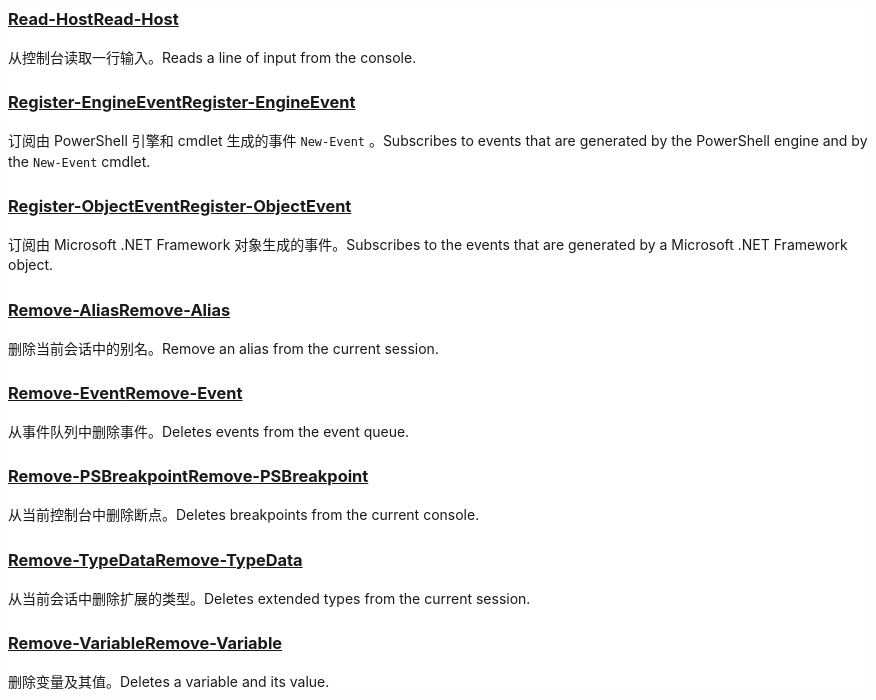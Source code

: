 ### [<span data-ttu-id="91734-258">Read-Host</span><span class="sxs-lookup"><span data-stu-id="91734-258">Read-Host</span></span>](Read-Host.md)
<span data-ttu-id="91734-259">从控制台读取一行输入。</span><span class="sxs-lookup"><span data-stu-id="91734-259">Reads a line of input from the console.</span></span>

### [<span data-ttu-id="91734-260">Register-EngineEvent</span><span class="sxs-lookup"><span data-stu-id="91734-260">Register-EngineEvent</span></span>](Register-EngineEvent.md)
<span data-ttu-id="91734-261">订阅由 PowerShell 引擎和 cmdlet 生成的事件 `New-Event` 。</span><span class="sxs-lookup"><span data-stu-id="91734-261">Subscribes to events that are generated by the PowerShell engine and by the `New-Event` cmdlet.</span></span>

### [<span data-ttu-id="91734-262">Register-ObjectEvent</span><span class="sxs-lookup"><span data-stu-id="91734-262">Register-ObjectEvent</span></span>](Register-ObjectEvent.md)
<span data-ttu-id="91734-263">订阅由 Microsoft .NET Framework 对象生成的事件。</span><span class="sxs-lookup"><span data-stu-id="91734-263">Subscribes to the events that are generated by a Microsoft .NET Framework object.</span></span>

### [<span data-ttu-id="91734-264">Remove-Alias</span><span class="sxs-lookup"><span data-stu-id="91734-264">Remove-Alias</span></span>](Remove-Alias.md)
<span data-ttu-id="91734-265">删除当前会话中的别名。</span><span class="sxs-lookup"><span data-stu-id="91734-265">Remove an alias from the current session.</span></span>

### [<span data-ttu-id="91734-266">Remove-Event</span><span class="sxs-lookup"><span data-stu-id="91734-266">Remove-Event</span></span>](Remove-Event.md)
<span data-ttu-id="91734-267">从事件队列中删除事件。</span><span class="sxs-lookup"><span data-stu-id="91734-267">Deletes events from the event queue.</span></span>

### [<span data-ttu-id="91734-268">Remove-PSBreakpoint</span><span class="sxs-lookup"><span data-stu-id="91734-268">Remove-PSBreakpoint</span></span>](Remove-PSBreakpoint.md)
<span data-ttu-id="91734-269">从当前控制台中删除断点。</span><span class="sxs-lookup"><span data-stu-id="91734-269">Deletes breakpoints from the current console.</span></span>

### [<span data-ttu-id="91734-270">Remove-TypeData</span><span class="sxs-lookup"><span data-stu-id="91734-270">Remove-TypeData</span></span>](Remove-TypeData.md)
<span data-ttu-id="91734-271">从当前会话中删除扩展的类型。</span><span class="sxs-lookup"><span data-stu-id="91734-271">Deletes extended types from the current session.</span></span>

### [<span data-ttu-id="91734-272">Remove-Variable</span><span class="sxs-lookup"><span data-stu-id="91734-272">Remove-Variable</span></span>](Remove-Variable.md)
<span data-ttu-id="91734-273">删除变量及其值。</span><span class="sxs-lookup"><span data-stu-id="91734-273">Deletes a variable and its value.</span></span>
